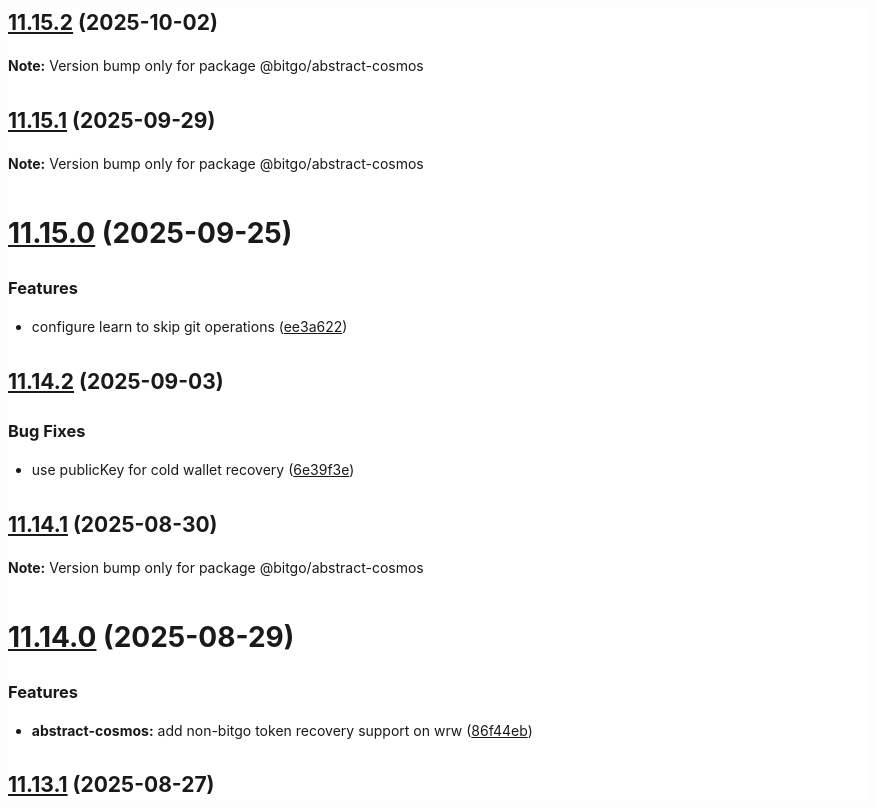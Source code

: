 



## [11.15.2](https://github.com/BitGo/BitGoJS/compare/@bitgo/abstract-cosmos@11.15.1...@bitgo/abstract-cosmos@11.15.2) (2025-10-02)

**Note:** Version bump only for package @bitgo/abstract-cosmos

## [11.15.1](https://github.com/BitGo/BitGoJS/compare/@bitgo/abstract-cosmos@11.15.0...@bitgo/abstract-cosmos@11.15.1) (2025-09-29)

**Note:** Version bump only for package @bitgo/abstract-cosmos

# [11.15.0](https://github.com/BitGo/BitGoJS/compare/@bitgo/abstract-cosmos@11.14.2...@bitgo/abstract-cosmos@11.15.0) (2025-09-25)

### Features

- configure learn to skip git operations ([ee3a622](https://github.com/BitGo/BitGoJS/commit/ee3a6220496476aa7f4545b5f4a9a3bf97d9bdb9))

## [11.14.2](https://github.com/BitGo/BitGoJS/compare/@bitgo/abstract-cosmos@11.14.1...@bitgo/abstract-cosmos@11.14.2) (2025-09-03)

### Bug Fixes

- use publicKey for cold wallet recovery ([6e39f3e](https://github.com/BitGo/BitGoJS/commit/6e39f3edc14681150c272dfd2d7aae9cfab5437d))

## [11.14.1](https://github.com/BitGo/BitGoJS/compare/@bitgo/abstract-cosmos@11.14.0...@bitgo/abstract-cosmos@11.14.1) (2025-08-30)

**Note:** Version bump only for package @bitgo/abstract-cosmos

# [11.14.0](https://github.com/BitGo/BitGoJS/compare/@bitgo/abstract-cosmos@11.13.1...@bitgo/abstract-cosmos@11.14.0) (2025-08-29)

### Features

- **abstract-cosmos:** add non-bitgo token recovery support on wrw ([86f44eb](https://github.com/BitGo/BitGoJS/commit/86f44ebbae563085dab6323ebae12301753fbbe4))

## [11.13.1](https://github.com/BitGo/BitGoJS/compare/@bitgo/abstract-cosmos@11.13.0...@bitgo/abstract-cosmos@11.13.1) (2025-08-27)

